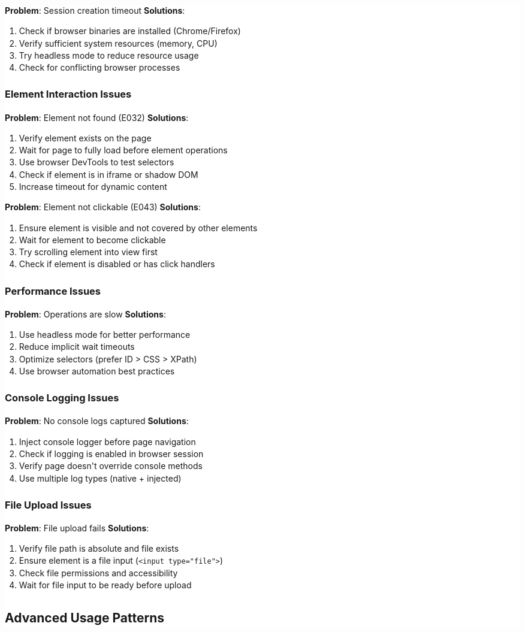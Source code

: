 **Problem**: Session creation timeout
**Solutions**:
1. Check if browser binaries are installed (Chrome/Firefox)
2. Verify sufficient system resources (memory, CPU)
3. Try headless mode to reduce resource usage
4. Check for conflicting browser processes

### Element Interaction Issues

**Problem**: Element not found (E032)
**Solutions**:
1. Verify element exists on the page
2. Wait for page to fully load before element operations
3. Use browser DevTools to test selectors
4. Check if element is in iframe or shadow DOM
5. Increase timeout for dynamic content

**Problem**: Element not clickable (E043)
**Solutions**:
1. Ensure element is visible and not covered by other elements
2. Wait for element to become clickable
3. Try scrolling element into view first
4. Check if element is disabled or has click handlers

### Performance Issues

**Problem**: Operations are slow
**Solutions**:
1. Use headless mode for better performance
2. Reduce implicit wait timeouts
3. Optimize selectors (prefer ID > CSS > XPath)
4. Use browser automation best practices

### Console Logging Issues

**Problem**: No console logs captured
**Solutions**:
1. Inject console logger before page navigation
2. Check if logging is enabled in browser session
3. Verify page doesn't override console methods
4. Use multiple log types (native + injected)

### File Upload Issues

**Problem**: File upload fails
**Solutions**:
1. Verify file path is absolute and file exists
2. Ensure element is a file input (`<input type="file">`)
3. Check file permissions and accessibility
4. Wait for file input to be ready before upload

## Advanced Usage Patterns
